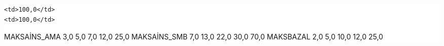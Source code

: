     <td>100,0</td>
    <td>100,0</td>
  </tr>
  <tr>
    <td>MAKSAİNS_AMA</td>
    <td>3,0</td>
    <td>5,0</td>
    <td>7,0</td>
    <td>12,0</td>
    <td>25,0</td>
  </tr>
  <tr>
    <td>MAKSAİNS_SMB</td>
    <td>7,0</td>
    <td>13,0</td>
    <td>22,0</td>
    <td>30,0</td>
    <td>70,0</td>
  </tr>
  <tr>
    <td>MAKSBAZAL</td>
    <td>2,0</td>
    <td>5,0</td>
    <td>10,0</td>
    <td>12,0</td>
    <td>25,0</td>
  </tr>
</tbody>
</table>